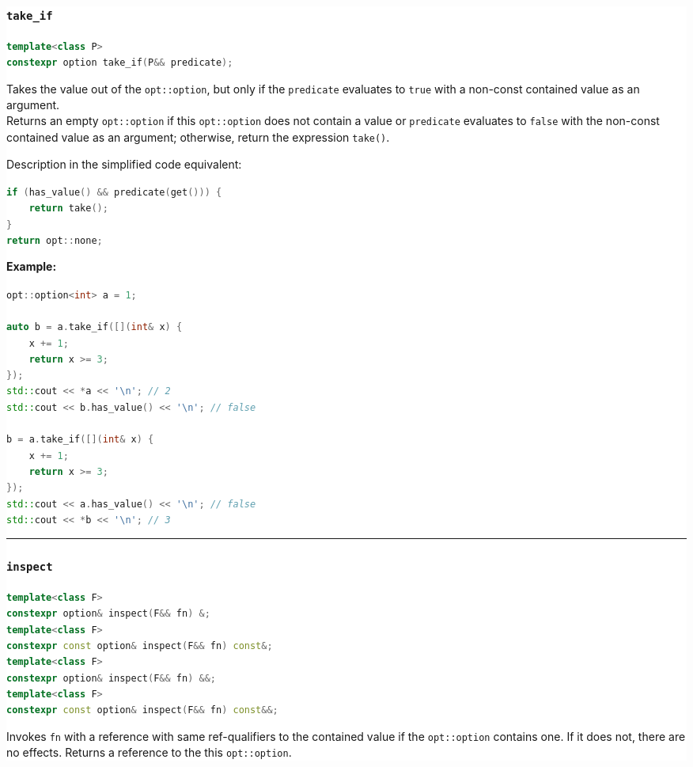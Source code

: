 
### `take_if`

```cpp
template<class P>
constexpr option take_if(P&& predicate);
```
Takes the value out of the `opt::option`, but only if the `predicate` evaluates to `true` with a non-const contained value as an argument. \
Returns an empty `opt::option` if this `opt::option` does not contain a value or `predicate` evaluates to `false` with the non-const contained value as an argument; otherwise, return the expression `take()`.

Description in the simplified code equivalent:
```cpp
if (has_value() && predicate(get())) {
    return take();
}
return opt::none;
```

**Example:**
```cpp
opt::option<int> a = 1;

auto b = a.take_if([](int& x) {
    x += 1;
    return x >= 3;
});
std::cout << *a << '\n'; // 2
std::cout << b.has_value() << '\n'; // false

b = a.take_if([](int& x) {
    x += 1;
    return x >= 3;
});
std::cout << a.has_value() << '\n'; // false
std::cout << *b << '\n'; // 3
```

---

### `inspect`

```cpp
template<class F>
constexpr option& inspect(F&& fn) &;
template<class F>
constexpr const option& inspect(F&& fn) const&;
template<class F>
constexpr option& inspect(F&& fn) &&;
template<class F>
constexpr const option& inspect(F&& fn) const&&;
```
Invokes `fn` with a reference with same ref-qualifiers to the contained value if the `opt::option` contains one. If it does not, there are no effects.
Returns a reference to the this `opt::option`.
